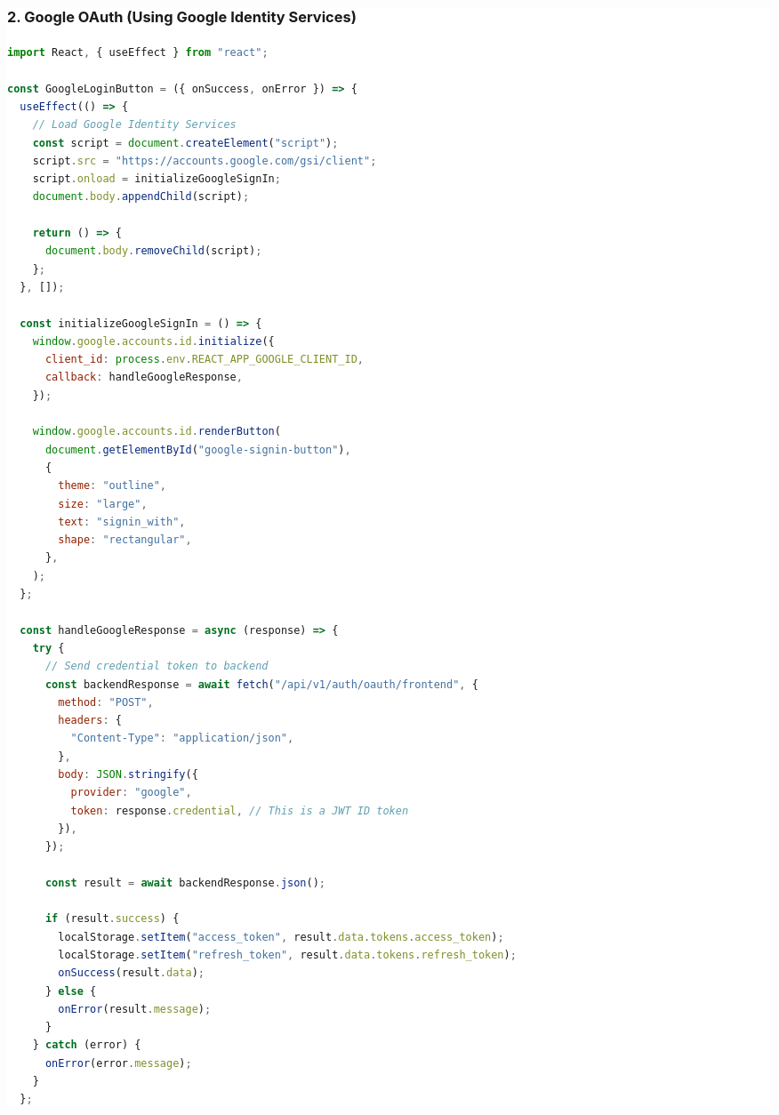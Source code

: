 ### 2. Google OAuth (Using Google Identity Services)

```jsx
import React, { useEffect } from "react";

const GoogleLoginButton = ({ onSuccess, onError }) => {
  useEffect(() => {
    // Load Google Identity Services
    const script = document.createElement("script");
    script.src = "https://accounts.google.com/gsi/client";
    script.onload = initializeGoogleSignIn;
    document.body.appendChild(script);

    return () => {
      document.body.removeChild(script);
    };
  }, []);

  const initializeGoogleSignIn = () => {
    window.google.accounts.id.initialize({
      client_id: process.env.REACT_APP_GOOGLE_CLIENT_ID,
      callback: handleGoogleResponse,
    });

    window.google.accounts.id.renderButton(
      document.getElementById("google-signin-button"),
      {
        theme: "outline",
        size: "large",
        text: "signin_with",
        shape: "rectangular",
      },
    );
  };

  const handleGoogleResponse = async (response) => {
    try {
      // Send credential token to backend
      const backendResponse = await fetch("/api/v1/auth/oauth/frontend", {
        method: "POST",
        headers: {
          "Content-Type": "application/json",
        },
        body: JSON.stringify({
          provider: "google",
          token: response.credential, // This is a JWT ID token
        }),
      });

      const result = await backendResponse.json();

      if (result.success) {
        localStorage.setItem("access_token", result.data.tokens.access_token);
        localStorage.setItem("refresh_token", result.data.tokens.refresh_token);
        onSuccess(result.data);
      } else {
        onError(result.message);
      }
    } catch (error) {
      onError(error.message);
    }
  };

```